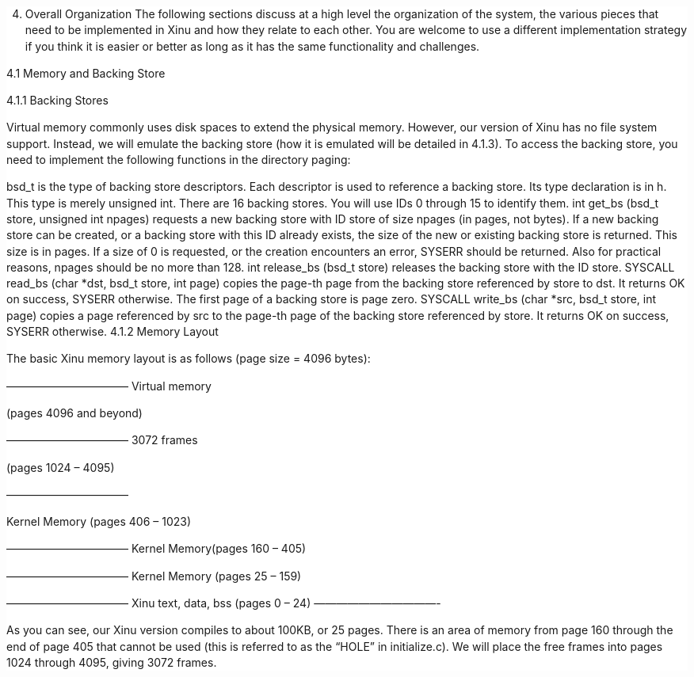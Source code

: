 4. Overall Organization
The following sections discuss at a high level the organization of the system, the various pieces that need to be implemented in Xinu and how they relate to each other. You are welcome to use a different implementation strategy if you think it is easier or better as long as it has the same functionality and challenges.

4.1 Memory and Backing Store

4.1.1 Backing Stores

Virtual memory commonly uses disk spaces to extend the physical memory. However, our version of Xinu has no file system support. Instead, we will emulate the backing store (how it is emulated will be detailed in 4.1.3). To access the backing store, you need to implement the following functions in the directory paging:

bsd_t is the type of backing store descriptors. Each descriptor is used to reference a backing store. Its type declaration is in h. This type is merely unsigned int. There are 16 backing stores. You will use IDs 0 through 15 to identify them.
int get_bs (bsd_t store, unsigned int npages) requests a new backing store with ID store of size npages (in pages, not bytes). If a new backing store can be created, or a backing store with this ID already exists, the size of the new or existing backing store is returned. This size is in pages. If a size of 0 is requested, or the creation encounters an error, SYSERR should be returned. Also for practical reasons, npages should be no more than 128.
int release_bs (bsd_t store) releases the backing store with the ID store.
SYSCALL read_bs (char *dst, bsd_t store, int page) copies the page-th page from the backing store referenced by store to dst. It returns OK on success, SYSERR otherwise. The first page of a backing store is page zero.
SYSCALL write_bs (char *src, bsd_t store, int page) copies a page referenced by src to the page-th page of the backing store referenced by store. It returns OK on success, SYSERR otherwise.
4.1.2 Memory Layout

The basic Xinu memory layout is as follows (page size = 4096 bytes):

———————————
Virtual memory

(pages 4096 and beyond)

———————————
3072 frames

(pages 1024 – 4095)

———————————

Kernel Memory (pages 406 – 1023)

———————————
Kernel Memory(pages 160 – 405)

———————————
Kernel Memory (pages 25 – 159)

———————————
Xinu text, data, bss (pages 0 – 24)
———————————-

As you can see, our Xinu version compiles to about 100KB, or 25 pages. There is an area of memory from page 160 through the end of page 405 that cannot be used (this is referred to as the “HOLE” in initialize.c). We will place the free frames into pages 1024 through 4095, giving 3072 frames.
